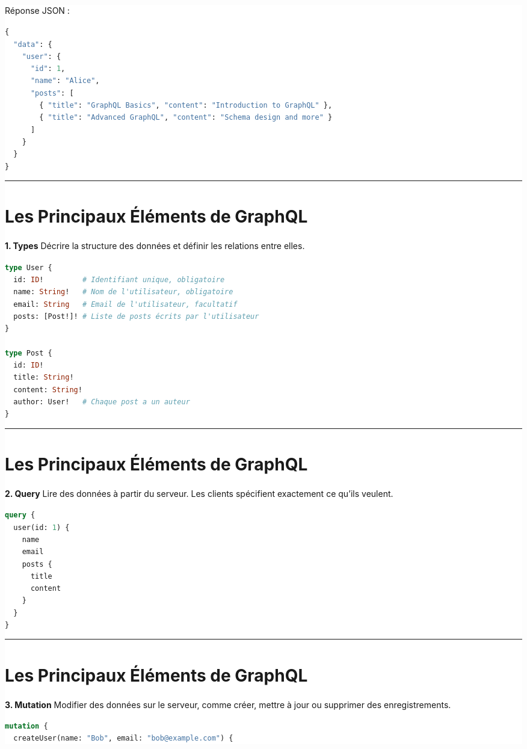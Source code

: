Réponse JSON :
```graphql
{
  "data": {
    "user": {
      "id": 1,
      "name": "Alice",
      "posts": [
        { "title": "GraphQL Basics", "content": "Introduction to GraphQL" },
        { "title": "Advanced GraphQL", "content": "Schema design and more" }
      ]
    }
  }
}
```

---
# Les Principaux Éléments de GraphQL

**1. Types**
Décrire la structure des données et définir les relations entre elles.
```graphql
type User {
  id: ID!         # Identifiant unique, obligatoire
  name: String!   # Nom de l'utilisateur, obligatoire
  email: String   # Email de l'utilisateur, facultatif
  posts: [Post!]! # Liste de posts écrits par l'utilisateur
}

type Post {
  id: ID!
  title: String!
  content: String!
  author: User!   # Chaque post a un auteur
}
```


---
# Les Principaux Éléments de GraphQL
**2. Query**
Lire des données à partir du serveur. Les clients spécifient exactement ce qu’ils veulent.
```graphql
query {
  user(id: 1) {
    name
    email
    posts {
      title
      content
    }
  }
}
```
---
# Les Principaux Éléments de GraphQL
**3. Mutation**
Modifier des données sur le serveur, comme créer, mettre à jour ou supprimer des enregistrements.
```graphql
mutation {
  createUser(name: "Bob", email: "bob@example.com") {
```